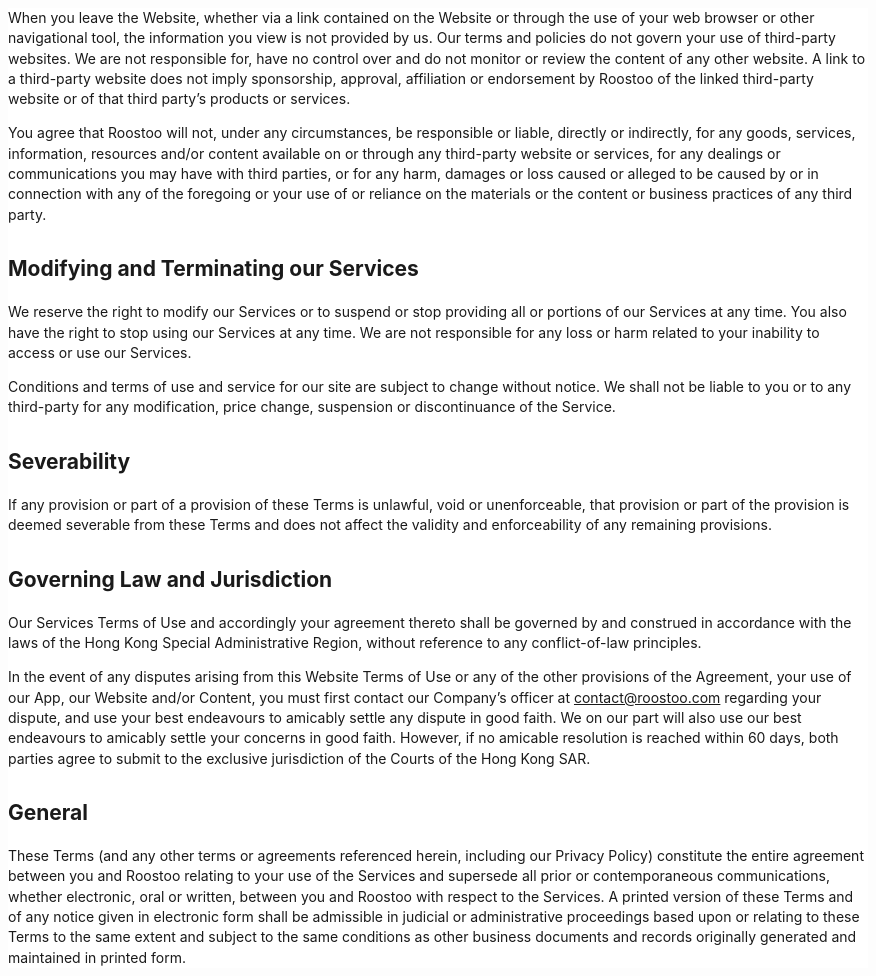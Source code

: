 When you leave the Website, whether via a link contained on the Website or through the use of your web browser or other navigational tool, the information you view is not provided by us. Our terms and policies do not govern your use of third-party websites. We are not responsible for, have no control over and do not monitor or review the content of any other website. A link to a third-party website does not imply sponsorship, approval, affiliation or endorsement by Roostoo of the linked third-party website or of that third party’s products or services.

You agree that Roostoo will not, under any circumstances, be responsible or liable, directly or indirectly, for any goods, services, information, resources and/or content available on or through any third-party website or services, for any dealings or communications you may have with third parties, or for any harm, damages or loss caused or alleged to be caused by or in connection with any of the foregoing or your use of or reliance on the materials or the content or business practices of any third party.


## Modifying and Terminating our Services

We reserve the right to modify our Services or to suspend or stop providing all or portions of our Services at any time. You also have the right to stop using our Services at any time. We are not responsible for any loss or harm related to your inability to access or use our Services.

Conditions and terms of use and service for our site are subject to change without notice. We shall not be liable to you or to any third-party for any modification, price change, suspension or discontinuance of the Service.


## Severability

If any provision or part of a provision of these Terms is unlawful, void or unenforceable, that provision or part of the provision is deemed severable from these Terms and does not affect the validity and enforceability of any remaining provisions.


## Governing Law and Jurisdiction

Our Services Terms of Use and accordingly your agreement thereto shall be governed by and construed in accordance with the laws of the Hong Kong Special Administrative Region, without reference to any conflict-of-law principles.

In the event of any disputes arising from this Website Terms of Use or any of the other provisions of the Agreement, your use of our App, our Website and/or Content, you must first contact our Company’s officer at contact@roostoo.com regarding your dispute, and use your best endeavours to amicably settle any dispute in good faith. We on our part will also use our best endeavours to amicably settle your concerns in good faith. However, if no amicable resolution is reached within 60 days, both parties agree to submit to the exclusive jurisdiction of the Courts of the Hong Kong SAR.


## General

These Terms (and any other terms or agreements referenced herein, including our Privacy Policy) constitute the entire agreement between you and Roostoo relating to your use of the Services and supersede all prior or contemporaneous communications, whether electronic, oral or written, between you and Roostoo with respect to the Services. A printed version of these Terms and of any notice given in electronic form shall be admissible in judicial or administrative proceedings based upon or relating to these Terms to the same extent and subject to the same conditions as other business documents and records originally generated and maintained in printed form.
